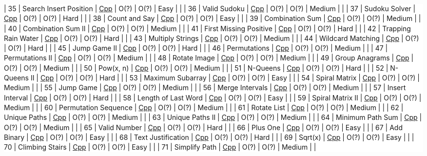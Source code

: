|  35  | Search Insert Position | [Cpp](./cpp/035-SearchInsertPosition.cpp) | O(?) | O(?) | Easy |  |
|  36  | Valid Sudoku | [Cpp](./cpp/036-ValidSudoku.cpp) | O(?) | O(?) | Medium |  |
|  37  | Sudoku Solver | [Cpp](./cpp/037-SudokuSolver.cpp) | O(?) | O(?) | Hard |  |
|  38  | Count and Say | [Cpp](./cpp/038-CountAndSay.cpp) | O(?) | O(?) | Easy |  |
|  39  | Combination Sum | [Cpp](./cpp/039-CombinationSum.cpp) | O(?) | O(?) | Medium |  |
|  40  | Combination Sum II | [Cpp](./cpp/040-CombinationSumII.cpp) | O(?) | O(?) | Medium |  |
|  41  | First Missing Positive | [Cpp](./cpp/041-FirstMissingPositive.cpp) | O(?) | O(?) | Hard |  |
|  42  | Trapping Rain Water | [Cpp](./cpp/042-TrappingRainWater.cpp) | O(?) | O(?) | Hard |  |
|  43  | Multiply Strings | [Cpp](./cpp/043-MultiplyStrings.cpp) | O(?) | O(?) | Medium |  |
|  44  | Wildcard Matching | [Cpp](./cpp/044-WildcardMatching.cpp) | O(?) | O(?) | Hard |  |
|  45  | Jump Game II | [Cpp](./cpp/045-JumpGameII.cpp) | O(?) | O(?) | Hard |  |
|  46  | Permutations | [Cpp](./cpp/046-Permutations.cpp) | O(?) | O(?) | Medium |  |
|  47  | Permutations II | [Cpp](./cpp/047-PermutationsII.cpp) | O(?) | O(?) | Medium |  |
|  48  | Rotate Image | [Cpp](./cpp/048-RotateImage.cpp) | O(?) | O(?) | Medium |  |
|  49  | Group Anagrams | [Cpp](./cpp/049-GroupAnagrams.cpp) | O(?) | O(?) | Medium |  |
|  50  | Pow(x, n) | [Cpp](./cpp/050-Pow.cpp) | O(?) | O(?) | Medium |  |
|  51  | N-Queens | [Cpp](./cpp/051-NQueens.cpp) | O(?) | O(?) | Hard |  |
|  52  | N-Queens II | [Cpp](./cpp/052-NQueensII.cpp) | O(?) | O(?) | Hard |  |
|  53  | Maximum Subarray | [Cpp](./cpp/053-MaximumSubarray.cpp) | O(?) | O(?) | Easy |  |
|  54  | Spiral Matrix | [Cpp](./cpp/054-SpiralMatrix.cpp) | O(?) | O(?) | Medium |  |
|  55  | Jump Game | [Cpp](./cpp/055-JumpGame.cpp) | O(?) | O(?) | Medium |  |
|  56  | Merge Intervals | [Cpp](./cpp/056-MergeIntervals.cpp) | O(?) | O(?) | Medium |  |
|  57  | Insert Interval | [Cpp](./cpp/057-InsertInterval.cpp) | O(?) | O(?) | Hard |  |
|  58  | Length of Last Word | [Cpp](./cpp/058-LengthOfLastWord.cpp) | O(?) | O(?) | Easy |  |
|  59  | Spiral Matrix II | [Cpp](./cpp/059-SpiralMatrixII.cpp) | O(?) | O(?) | Medium |  |
|  60  | Permutation Sequence | [Cpp](./cpp/060-PermutationSequence.cpp) | O(?) | O(?) | Medium |  |
|  61  | Rotate List | [Cpp](./cpp/061-RotateList.cpp) | O(?) | O(?) | Medium |  |
|  62  | Unique Paths | [Cpp](./cpp/062-UniquePaths.cpp) | O(?) | O(?) | Medium |  |
|  63  | Unique Paths II | [Cpp](./cpp/063-UniquePathsII.cpp) | O(?) | O(?) | Medium |  |
|  64  | Minimum Path Sum | [Cpp](./cpp/064-MinimumPathSum.cpp) | O(?) | O(?) | Medium |  |
|  65  | Valid Number | [Cpp](./cpp/065-ValidNumber.cpp) | O(?) | O(?) | Hard |  |
|  66  | Plus One | [Cpp](./cpp/066-PlusOne.cpp) | O(?) | O(?) | Easy |  |
|  67  | Add Binary | [Cpp](./cpp/067-AddBinary.cpp) | O(?) | O(?) | Easy |  |
|  68  | Text Justification | [Cpp](./cpp/068-TextJustification.cpp) | O(?) | O(?) | Hard |  |
|  69  | Sqrt(x) | [Cpp](./cpp/069-Sqrt.cpp) | O(?) | O(?) | Easy |  |
|  70  | Climbing Stairs | [Cpp](./cpp/070-ClimbingStairs.cpp) | O(?) | O(?) | Easy |  |
|  71  | Simplify Path | [Cpp](./cpp/071-SimplifyPath.cpp) | O(?) | O(?) | Medium |  |